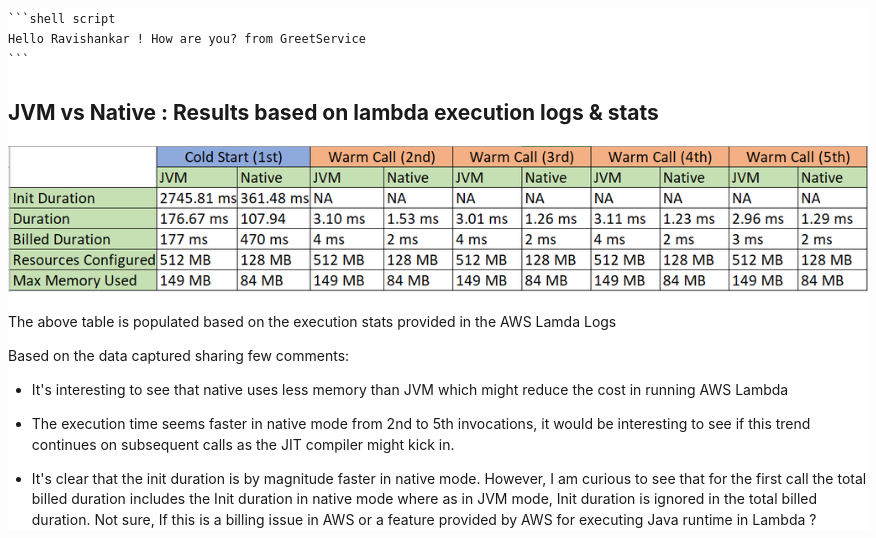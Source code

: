     ```shell script
    Hello Ravishankar ! How are you? from GreetService
    ```

## JVM vs Native : Results based on lambda execution logs & stats
![JVM vs Native Results](results.png?raw=true "JVM vs Native Results")

The above table is populated based on the execution stats provided in the AWS Lamda Logs 

Based on the data captured sharing few comments:

* It's interesting to see that native uses less memory than JVM which might reduce the cost in running AWS Lambda

* The execution time seems faster in native mode from 2nd to 5th invocations, it would be interesting to see if this trend continues on subsequent calls as the JIT compiler might kick in.

* It's clear that the init duration is by magnitude faster in native mode. However, I am curious to see that for the first call the total billed duration includes the Init duration in native mode where as in JVM mode, Init duration is ignored in the total billed duration. Not sure, If this is a billing issue in AWS or a feature provided by AWS for executing Java runtime in Lambda ?

